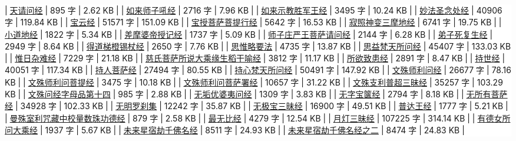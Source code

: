 | [天请问经](佛藏/大藏经/经藏/经集部/天请问经.md) | 895 字 | 2.62 KB |
| [如来师子吼经](佛藏/大藏经/经藏/经集部/如来师子吼经.md) | 2716 字 | 7.96 KB |
| [如来示教胜军王经](佛藏/大藏经/经藏/经集部/如来示教胜军王经.md) | 3495 字 | 10.24 KB |
| [妙法圣念处经](佛藏/大藏经/经藏/经集部/妙法圣念处经.md) | 40906 字 | 119.84 KB |
| [宝云经](佛藏/大藏经/经藏/经集部/宝云经.md) | 51571 字 | 151.09 KB |
| [宝授菩萨菩提行经](佛藏/大藏经/经藏/经集部/宝授菩萨菩提行经.md) | 5642 字 | 16.53 KB |
| [寂照神变三摩地经](佛藏/大藏经/经藏/经集部/寂照神变三摩地经.md) | 6741 字 | 19.75 KB |
| [小道地经](佛藏/大藏经/经藏/经集部/小道地经.md) | 1822 字 | 5.34 KB |
| [差摩婆帝授记经](佛藏/大藏经/经藏/经集部/差摩婆帝授记经.md) | 1737 字 | 5.09 KB |
| [师子庄严王菩萨请问经](佛藏/大藏经/经藏/经集部/师子庄严王菩萨请问经.md) | 2144 字 | 6.28 KB |
| [弟子死复生经](佛藏/大藏经/经藏/经集部/弟子死复生经.md) | 2949 字 | 8.64 KB |
| [得道梯橙锡杖经](佛藏/大藏经/经藏/经集部/得道梯橙锡杖经.md) | 2650 字 | 7.76 KB |
| [思惟略要法](佛藏/大藏经/经藏/经集部/思惟略要法.md) | 4735 字 | 13.87 KB |
| [思益梵天所问经](佛藏/大藏经/经藏/经集部/思益梵天所问经.md) | 45407 字 | 133.03 KB |
| [惟日杂难经](佛藏/大藏经/经藏/经集部/惟日杂难经.md) | 7229 字 | 21.18 KB |
| [慈氏菩萨所说大乘缘生稻干喻经](佛藏/大藏经/经藏/经集部/慈氏菩萨所说大乘缘生稻干喻经.md) | 3812 字 | 11.17 KB |
| [所欲致患经](佛藏/大藏经/经藏/经集部/所欲致患经.md) | 2891 字 | 8.47 KB |
| [持世经](佛藏/大藏经/经藏/经集部/持世经.md) | 40051 字 | 117.34 KB |
| [持人菩萨经](佛藏/大藏经/经藏/经集部/持人菩萨经.md) | 27494 字 | 80.55 KB |
| [持心梵天所问经](佛藏/大藏经/经藏/经集部/持心梵天所问经.md) | 50491 字 | 147.92 KB |
| [文殊师利问经](佛藏/大藏经/经藏/经集部/文殊师利问经.md) | 26677 字 | 78.16 KB |
| [文殊师利问菩提经](佛藏/大藏经/经藏/经集部/文殊师利问菩提经.md) | 3475 字 | 10.18 KB |
| [文殊师利问菩萨署经](佛藏/大藏经/经藏/经集部/文殊师利问菩萨署经.md) | 10657 字 | 31.22 KB |
| [文殊支利普超三昧经](佛藏/大藏经/经藏/经集部/文殊支利普超三昧经.md) | 35257 字 | 103.29 KB |
| [文殊问经字母品第十四](佛藏/大藏经/经藏/经集部/文殊问经字母品第十四.md) | 985 字 | 2.88 KB |
| [无垢优婆夷问经](佛藏/大藏经/经藏/经集部/无垢优婆夷问经.md) | 1309 字 | 3.83 KB |
| [无字宝箧经](佛藏/大藏经/经藏/经集部/无字宝箧经.md) | 2794 字 | 8.18 KB |
| [无所有菩萨经](佛藏/大藏经/经藏/经集部/无所有菩萨经.md) | 34928 字 | 102.33 KB |
| [无明罗刹集](佛藏/大藏经/经藏/经集部/无明罗刹集.md) | 12242 字 | 35.87 KB |
| [无极宝三昧经](佛藏/大藏经/经藏/经集部/无极宝三昧经.md) | 16900 字 | 49.51 KB |
| [普达王经](佛藏/大藏经/经藏/经集部/普达王经.md) | 1777 字 | 5.21 KB |
| [曼殊室利咒藏中校量数珠功德经](佛藏/大藏经/经藏/经集部/曼殊室利咒藏中校量数珠功德经.md) | 879 字 | 2.58 KB |
| [最无比经](佛藏/大藏经/经藏/经集部/最无比经.md) | 4279 字 | 12.54 KB |
| [月灯三昧经](佛藏/大藏经/经藏/经集部/月灯三昧经.md) | 107225 字 | 314.14 KB |
| [有德女所问大乘经](佛藏/大藏经/经藏/经集部/有德女所问大乘经.md) | 1937 字 | 5.67 KB |
| [未来星宿劫千佛名经](佛藏/大藏经/经藏/经集部/未来星宿劫千佛名经.md) | 8511 字 | 24.93 KB |
| [未来星宿劫千佛名经之二](佛藏/大藏经/经藏/经集部/未来星宿劫千佛名经之二.md) | 8474 字 | 24.83 KB |